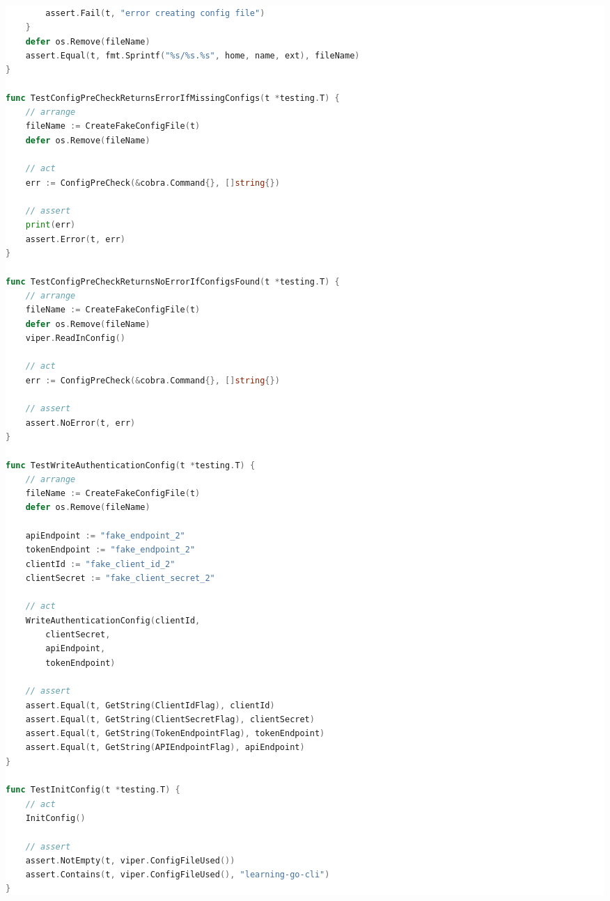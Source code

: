 ```go
		assert.Fail(t, "error creating config file")
	}
	defer os.Remove(fileName)
	assert.Equal(t, fmt.Sprintf("%s/%s.%s", home, name, ext), fileName)
}

func TestConfigPreCheckReturnsErrorIfMissingConfigs(t *testing.T) {
	// arrange
	fileName := CreateFakeConfigFile(t)
	defer os.Remove(fileName)

	// act
	err := ConfigPreCheck(&cobra.Command{}, []string{})

	// assert
	print(err)
	assert.Error(t, err)
}

func TestConfigPreCheckReturnsNoErrorIfConfigsFound(t *testing.T) {
	// arrange
	fileName := CreateFakeConfigFile(t)
	defer os.Remove(fileName)
	viper.ReadInConfig()

	// act
	err := ConfigPreCheck(&cobra.Command{}, []string{})

	// assert
	assert.NoError(t, err)
}

func TestWriteAuthenticationConfig(t *testing.T) {
	// arrange
	fileName := CreateFakeConfigFile(t)
	defer os.Remove(fileName)

	apiEndpoint := "fake_endpoint_2"
	tokenEndpoint := "fake_endpoint_2"
	clientId := "fake_client_id_2"
	clientSecret := "fake_client_secret_2"

	// act
	WriteAuthenticationConfig(clientId,
		clientSecret,
		apiEndpoint,
		tokenEndpoint)

	// assert
	assert.Equal(t, GetString(ClientIdFlag), clientId)
	assert.Equal(t, GetString(ClientSecretFlag), clientSecret)
	assert.Equal(t, GetString(TokenEndpointFlag), tokenEndpoint)
	assert.Equal(t, GetString(APIEndpointFlag), apiEndpoint)
}

func TestInitConfig(t *testing.T) {
	// act
	InitConfig()

	// assert
	assert.NotEmpty(t, viper.ConfigFileUsed())
	assert.Contains(t, viper.ConfigFileUsed(), "learning-go-cli")
}
```